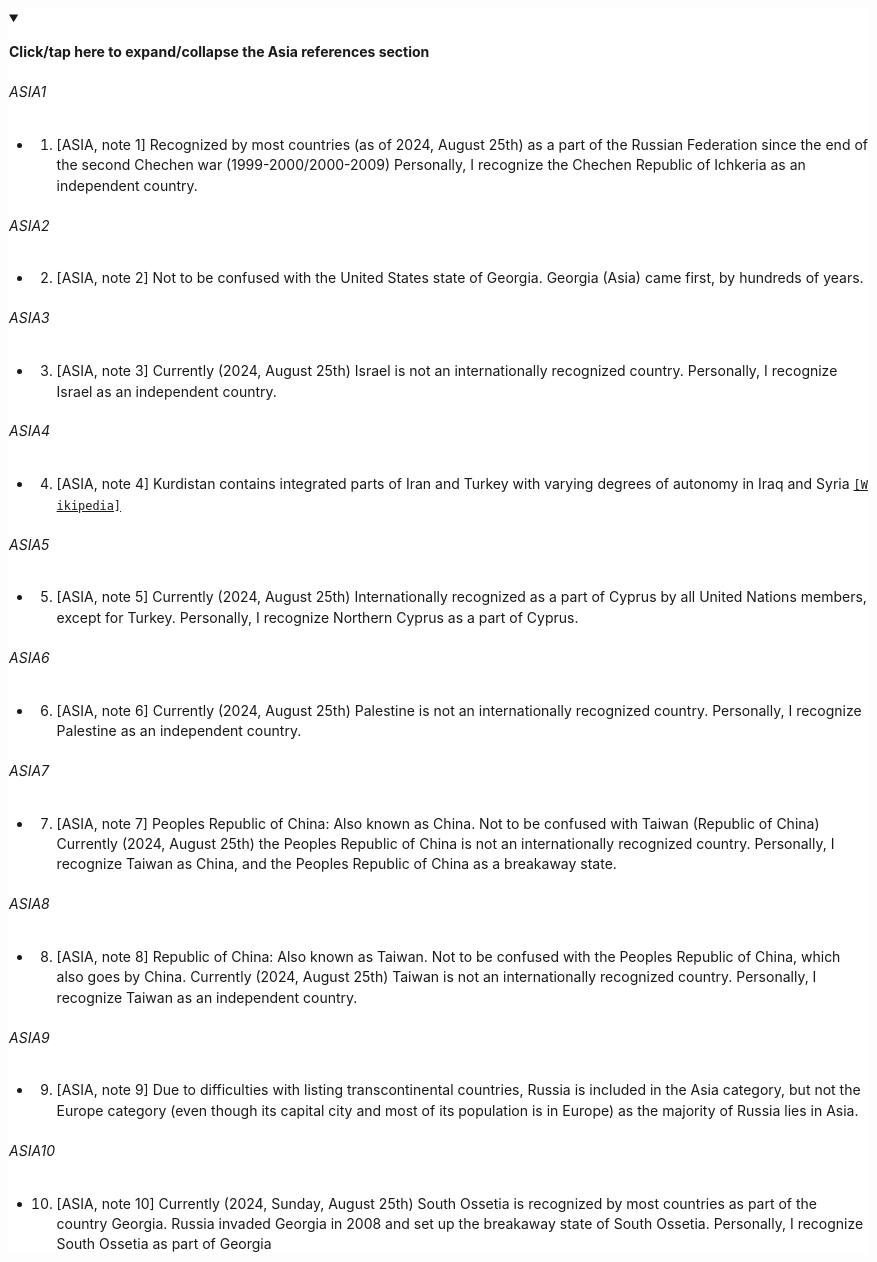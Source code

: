 <details open><summary><p lang="en"><b>Click/tap here to expand/collapse the Asia references section</b></p></summary>

###### ASIA1

- 1. [ASIA, note 1] Recognized by most countries (as of 2024, August 25th) as a part of the Russian Federation since the end of the second Chechen war (1999-2000/2000-2009) Personally, I recognize the Chechen Republic of Ichkeria as an independent country.

###### ASIA2

- 2. [ASIA, note 2] Not to be confused with the United States state of Georgia. Georgia (Asia) came first, by hundreds of years.

###### ASIA3

- 3. [ASIA, note 3] Currently (2024, August 25th) Israel is not an internationally recognized country. Personally, I recognize Israel as an independent country.

###### ASIA4

- 4. [ASIA, note 4] Kurdistan contains integrated parts of Iran and Turkey with varying degrees of autonomy in Iraq and Syria [`[Wikipedia]`](https://en.wikipedia.org/w/index.php?title=Kurdistan&oldid=1232430321)

###### ASIA5

- 5. [ASIA, note 5] Currently (2024, August 25th) Internationally recognized as a part of Cyprus by all United Nations members, except for Turkey. Personally, I recognize Northern Cyprus as a part of Cyprus.

###### ASIA6

- 6. [ASIA, note 6] Currently (2024, August 25th) Palestine is not an internationally recognized country. Personally, I recognize Palestine as an independent country.

###### ASIA7

- 7. [ASIA, note 7] Peoples Republic of China: Also known as China. Not to be confused with Taiwan (Republic of China) Currently (2024, August 25th) the Peoples Republic of China is not an internationally recognized country. Personally, I recognize Taiwan as China, and the Peoples Republic of China as a breakaway state.

###### ASIA8

- 8. [ASIA, note 8] Republic of China: Also known as Taiwan. Not to be confused with the Peoples Republic of China, which also goes by China. Currently (2024, August 25th) Taiwan is not an internationally recognized country. Personally, I recognize Taiwan as an independent country.

###### ASIA9

- 9. [ASIA, note 9] Due to difficulties with listing transcontinental countries, Russia is included in the Asia category, but not the Europe category (even though its capital city and most of its population is in Europe) as the majority of Russia lies in Asia.

###### ASIA10

- 10. [ASIA, note 10] Currently (2024, Sunday, August 25th) South Ossetia is recognized by most countries as part of the country Georgia. Russia invaded Georgia in 2008 and set up the breakaway state of South Ossetia. Personally, I recognize South Ossetia as part of Georgia
